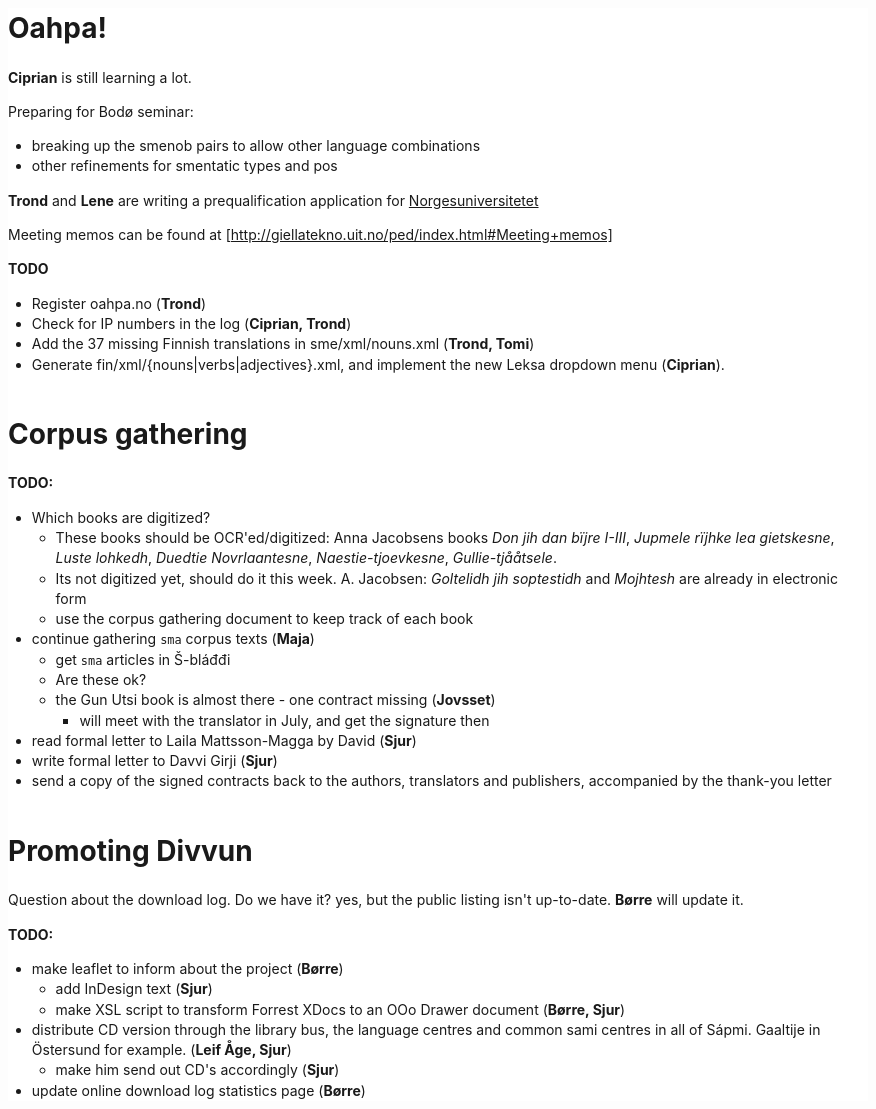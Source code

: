 # Oahpa!

**Ciprian** is still learning a lot.

Preparing for Bodø seminar:
* breaking up the smenob pairs to allow other language combinations
* other refinements for smentatic types and pos

**Trond** and **Lene** are writing a prequalification application for
[Norgesuniversitetet](http://norgesuniversitetet.no/prosjekter/utlysning/utlysing-av-midlar-til-prosjekt-innan-ikt-stotta-u)

Meeting memos can be found at
[http://giellatekno.uit.no/ped/index.html#Meeting+memos]

**TODO**
* Register oahpa.no (**Trond**)
* Check for IP numbers in the log (**Ciprian, Trond**)
* Add the 37 missing Finnish translations in sme/xml/nouns.xml (**Trond, Tomi**)
* Generate fin/xml/{nouns|verbs|adjectives}.xml, and implement the new Leksa
  dropdown menu (**Ciprian**).

# Corpus gathering

**TODO:**
* Which books are digitized?
    - These books should be OCR'ed/digitized: Anna Jacobsens books
  *Don jih dan bïjre I-III*, *Jupmele rïjhke lea gietskesne*,
  *Luste lohkedh*, *Duedtie Novrlaantesne*, *Naestie-tjoevkesne*,
  *Gullie-tjååtsele*.
    - Its not digitized yet, should do it this week.
  A. Jacobsen: *Goltelidh jih soptestidh* and *Mojhtesh* are already
  in electronic form
    - use the corpus gathering document to keep track of each book
* continue gathering `sma` corpus texts (**Maja**)
    - get `sma` articles in Š-bláđđi
    - Are these ok?
    - the Gun Utsi book is almost there - one contract missing (**Jovsset**)
        - will meet with the translator in July, and get the signature then
* read formal letter to Laila Mattsson-Magga by David (**Sjur**)
* write formal letter to Davvi Girji (**Sjur**)
* send a copy of the signed contracts back to the authors, translators and
  publishers, accompanied by the thank-you letter

# Promoting Divvun

Question about the download log. Do we have it? yes, but the public listing
isn't up-to-date. **Børre** will update it.

**TODO:**
* make leaflet to inform about the project (**Børre**)
    - add InDesign text (**Sjur**)
    - make XSL script to transform Forrest XDocs to an OOo Drawer document
   (**Børre, Sjur**)
* distribute CD version through the library bus, the language centres and common
  sami centres in all of Sápmi. Gaaltije in Östersund for example.
  (**Leif Åge, Sjur**)
    - make him send out CD's accordingly (**Sjur**)
* update online download log statistics page (**Børre**)
